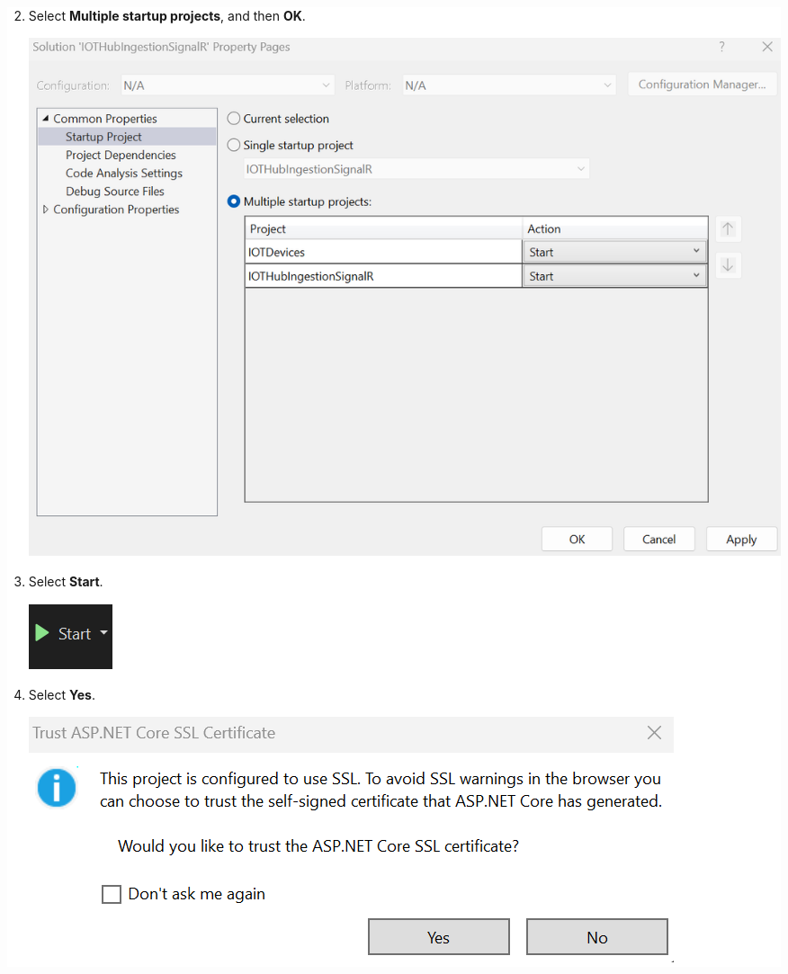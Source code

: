 2. Select **Multiple startup projects**, and then **OK**. 

    ![Visual Studio Solution Configure Startup Projects](https://raw.githubusercontent.com/petergregg/Content/main/Blog/Images/VisualStudio/VisualStudioSolutionConfigureMultipleStartupProjects.png)

3. Select **Start**.

    ![Visual Studio Start Multiple Projects](https://raw.githubusercontent.com/petergregg/Content/main/Blog/Images/VisualStudio/VisualStudioStartMultipleProjects.png)

4. Select **Yes**.

    ![Visual Studio Trust ASP.NET Core SSL Certificate](https://raw.githubusercontent.com/petergregg/Content/main/Blog/Images/VisualStudio/VisualStudioTrustASPNETCoreSSLCertificate.png)
